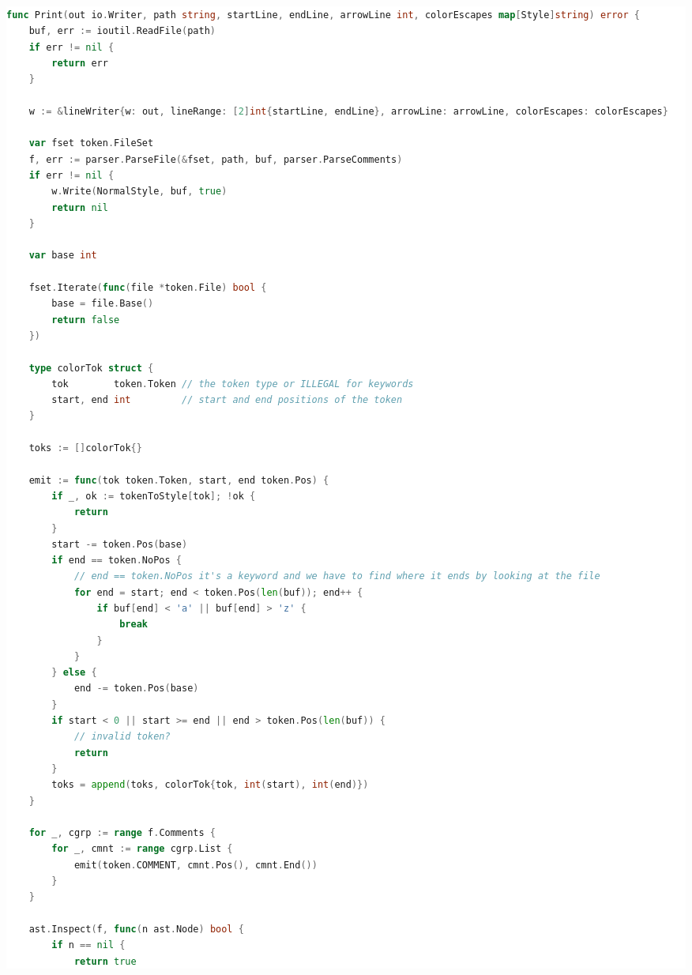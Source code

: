 ```go
func Print(out io.Writer, path string, startLine, endLine, arrowLine int, colorEscapes map[Style]string) error {
    buf, err := ioutil.ReadFile(path)
	if err != nil {
		return err
	}

	w := &lineWriter{w: out, lineRange: [2]int{startLine, endLine}, arrowLine: arrowLine, colorEscapes: colorEscapes}

	var fset token.FileSet
	f, err := parser.ParseFile(&fset, path, buf, parser.ParseComments)
	if err != nil {
		w.Write(NormalStyle, buf, true)
		return nil
	}

	var base int

	fset.Iterate(func(file *token.File) bool {
		base = file.Base()
		return false
	})

	type colorTok struct {
		tok        token.Token // the token type or ILLEGAL for keywords
		start, end int         // start and end positions of the token
	}

	toks := []colorTok{}

	emit := func(tok token.Token, start, end token.Pos) {
		if _, ok := tokenToStyle[tok]; !ok {
			return
		}
		start -= token.Pos(base)
		if end == token.NoPos {
			// end == token.NoPos it's a keyword and we have to find where it ends by looking at the file
			for end = start; end < token.Pos(len(buf)); end++ {
				if buf[end] < 'a' || buf[end] > 'z' {
					break
				}
			}
		} else {
			end -= token.Pos(base)
		}
		if start < 0 || start >= end || end > token.Pos(len(buf)) {
			// invalid token?
			return
		}
		toks = append(toks, colorTok{tok, int(start), int(end)})
	}

	for _, cgrp := range f.Comments {
		for _, cmnt := range cgrp.List {
			emit(token.COMMENT, cmnt.Pos(), cmnt.End())
		}
	}

	ast.Inspect(f, func(n ast.Node) bool {
		if n == nil {
			return true
```